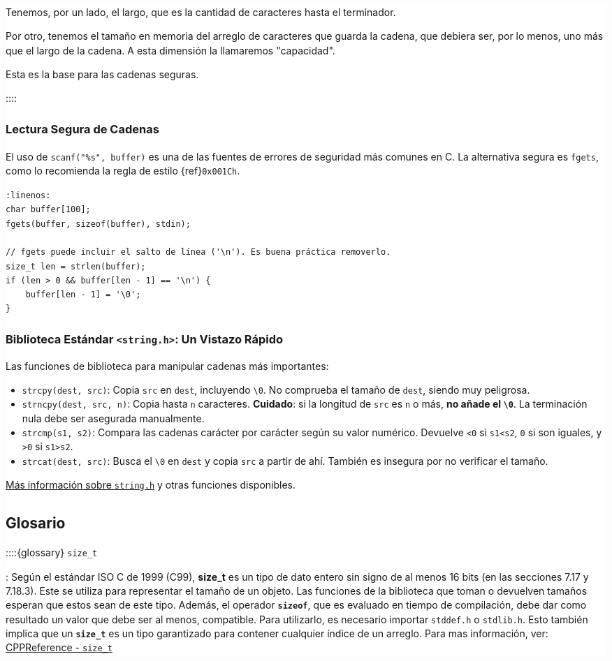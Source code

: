 Tenemos, por un lado, el largo, que es la cantidad de caracteres hasta el terminador.

Por otro, tenemos el tamaño en memoria del arreglo de caracteres que guarda la cadena, que debiera ser, por lo menos, uno más que el largo de la cadena. A esta dimensión la llamaremos "capacidad". 

Esta es la base para las cadenas seguras.

::::
### Lectura Segura de Cadenas

El uso de `scanf("%s", buffer)` es una de las fuentes de errores de seguridad
más comunes en C. La alternativa segura es `fgets`, como lo recomienda la regla de estilo {ref}`0x001Ch`.

````{code-block}c
:linenos:
char buffer[100];
fgets(buffer, sizeof(buffer), stdin);

// fgets puede incluir el salto de línea ('\n'). Es buena práctica removerlo.
size_t len = strlen(buffer);
if (len > 0 && buffer[len - 1] == '\n') {
    buffer[len - 1] = '\0';
}
````

### Biblioteca Estándar `<string.h>`: Un Vistazo Rápido

Las funciones de biblioteca para manipular cadenas más importantes:

- `strcpy(dest, src)`: Copia `src` en `dest`, incluyendo `\0`. No comprueba el
  tamaño de `dest`, siendo muy peligrosa.
- `strncpy(dest, src, n)`: Copia hasta `n` caracteres. **Cuidado**: si la
  longitud de `src` es `n` o más, **no añade el `\0`**. La terminación nula debe
  ser asegurada manualmente.
- `strcmp(s1, s2)`: Compara las cadenas carácter por carácter según su valor
  numérico. Devuelve `<0` si `s1<s2`, `0` si son iguales, y `>0` si `s1>s2`.
- `strcat(dest, src)`: Busca el `\0` en `dest` y copia `src` a partir de ahí.
  También es insegura por no verificar el tamaño.

[Más información sobre `string.h`](https://en.cppreference.com/w/c/header/string.html)
y otras funciones disponibles.

## Glosario

::::{glossary}
`size_t`

: Según el estándar ISO C de 1999 (C99), **size_t** es un tipo de dato entero
sin signo de al menos 16 bits (en las secciones 7.17 y 7.18.3). Este se utiliza
para representar el tamaño de un objeto. Las funciones de la biblioteca que
toman o devuelven tamaños esperan que estos sean de este tipo. Además, el
operador **`sizeof`**, que es evaluado en tiempo de compilación, debe dar como
resultado un valor que debe ser al menos, compatible. Para utilizarlo, es
necesario importar `stddef.h` o `stdlib.h`. Esto también implica que un
**`size_t`** es un tipo garantizado para contener cualquier índice de un
arreglo. Para mas información, ver:
[CPPReference - `size_t`](https://en.cppreference.com/w/c/types/size_t.html)
